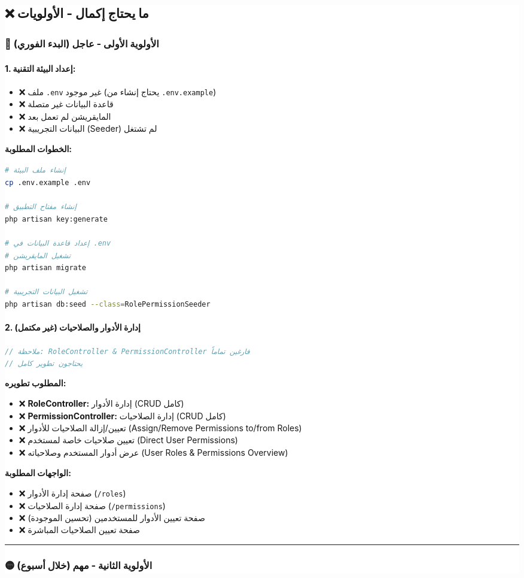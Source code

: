 
## ❌ **ما يحتاج إكمال - الأولويات**

### **🔴 الأولوية الأولى - عاجل (البدء الفوري)**

#### **1. إعداد البيئة التقنية:**

-   ❌ ملف `.env` غير موجود (يحتاج إنشاء من `.env.example`)
-   ❌ قاعدة البيانات غير متصلة
-   ❌ المايقريشن لم تعمل بعد
-   ❌ البيانات التجريبية (Seeder) لم تشتغل

**الخطوات المطلوبة:**

```bash
# إنشاء ملف البيئة
cp .env.example .env

# إنشاء مفتاح التطبيق
php artisan key:generate

# إعداد قاعدة البيانات في .env
# تشغيل المايقريشن
php artisan migrate

# تشغيل البيانات التجريبية
php artisan db:seed --class=RolePermissionSeeder
```

#### **2. إدارة الأدوار والصلاحيات (غير مكتمل)**

```php
// ملاحظة: RoleController & PermissionController فارغين تماماً
// يحتاجون تطوير كامل
```

**المطلوب تطويره:**

-   ❌ **RoleController:** إدارة الأدوار (CRUD كامل)
-   ❌ **PermissionController:** إدارة الصلاحيات (CRUD كامل)
-   ❌ تعيين/إزالة الصلاحيات للأدوار (Assign/Remove Permissions to/from Roles)
-   ❌ تعيين صلاحيات خاصة لمستخدم (Direct User Permissions)
-   ❌ عرض أدوار المستخدم وصلاحياته (User Roles & Permissions Overview)

**الواجهات المطلوبة:**

-   ❌ صفحة إدارة الأدوار (`/roles`)
-   ❌ صفحة إدارة الصلاحيات (`/permissions`)
-   ❌ صفحة تعيين الأدوار للمستخدمين (تحسين الموجودة)
-   ❌ صفحة تعيين الصلاحيات المباشرة

---

### **🟡 الأولوية الثانية - مهم (خلال أسبوع)**
